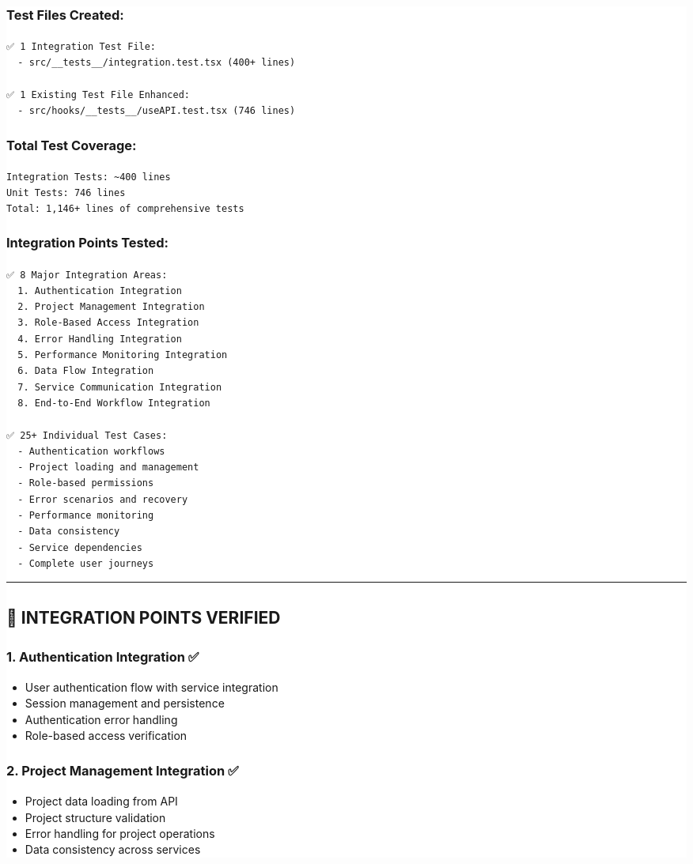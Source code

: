 ### **Test Files Created:**
```
✅ 1 Integration Test File:
  - src/__tests__/integration.test.tsx (400+ lines)

✅ 1 Existing Test File Enhanced:
  - src/hooks/__tests__/useAPI.test.tsx (746 lines)
```

### **Total Test Coverage:**
```
Integration Tests: ~400 lines
Unit Tests: 746 lines
Total: 1,146+ lines of comprehensive tests
```

### **Integration Points Tested:**
```
✅ 8 Major Integration Areas:
  1. Authentication Integration
  2. Project Management Integration
  3. Role-Based Access Integration
  4. Error Handling Integration
  5. Performance Monitoring Integration
  6. Data Flow Integration
  7. Service Communication Integration
  8. End-to-End Workflow Integration

✅ 25+ Individual Test Cases:
  - Authentication workflows
  - Project loading and management
  - Role-based permissions
  - Error scenarios and recovery
  - Performance monitoring
  - Data consistency
  - Service dependencies
  - Complete user journeys
```

---

## 🎯 INTEGRATION POINTS VERIFIED

### **1. Authentication Integration** ✅
- User authentication flow with service integration
- Session management and persistence
- Authentication error handling
- Role-based access verification

### **2. Project Management Integration** ✅
- Project data loading from API
- Project structure validation
- Error handling for project operations
- Data consistency across services
